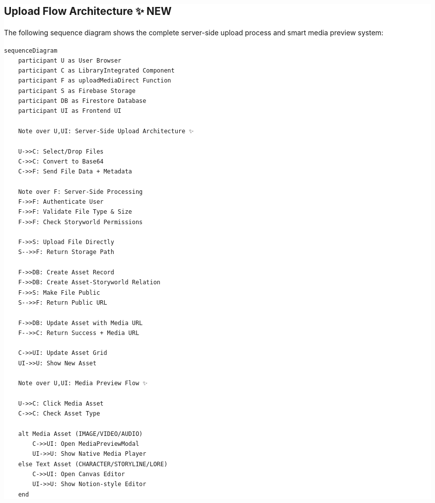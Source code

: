 ## Upload Flow Architecture ✨ NEW

The following sequence diagram shows the complete server-side upload process and smart media preview system:

```mermaid
sequenceDiagram
    participant U as User Browser
    participant C as LibraryIntegrated Component
    participant F as uploadMediaDirect Function
    participant S as Firebase Storage
    participant DB as Firestore Database
    participant UI as Frontend UI
    
    Note over U,UI: Server-Side Upload Architecture ✨
    
    U->>C: Select/Drop Files
    C->>C: Convert to Base64
    C->>F: Send File Data + Metadata
    
    Note over F: Server-Side Processing
    F->>F: Authenticate User
    F->>F: Validate File Type & Size
    F->>F: Check Storyworld Permissions
    
    F->>S: Upload File Directly
    S-->>F: Return Storage Path
    
    F->>DB: Create Asset Record
    F->>DB: Create Asset-Storyworld Relation
    F->>S: Make File Public
    S-->>F: Return Public URL
    
    F->>DB: Update Asset with Media URL
    F-->>C: Return Success + Media URL
    
    C->>UI: Update Asset Grid
    UI->>U: Show New Asset
    
    Note over U,UI: Media Preview Flow ✨
    
    U->>C: Click Media Asset
    C->>C: Check Asset Type
    
    alt Media Asset (IMAGE/VIDEO/AUDIO)
        C->>UI: Open MediaPreviewModal
        UI->>U: Show Native Media Player
    else Text Asset (CHARACTER/STORYLINE/LORE)
        C->>UI: Open Canvas Editor
        UI->>U: Show Notion-style Editor
    end
``` 
